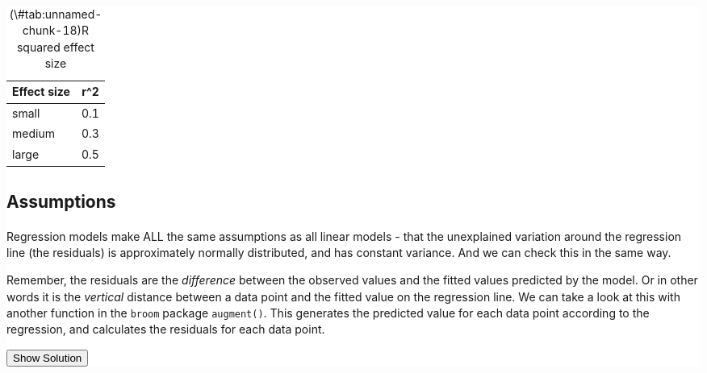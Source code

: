 </div>


<table class="table table-striped" style="width: auto !important; ">
<caption>(\#tab:unnamed-chunk-18)R squared effect size</caption>
 <thead>
  <tr>
   <th style="text-align:left;"> Effect size </th>
   <th style="text-align:right;"> r^2 </th>
  </tr>
 </thead>
<tbody>
  <tr>
   <td style="text-align:left;"> small </td>
   <td style="text-align:right;"> 0.1 </td>
  </tr>
  <tr>
   <td style="text-align:left;"> medium </td>
   <td style="text-align:right;"> 0.3 </td>
  </tr>
  <tr>
   <td style="text-align:left;"> large </td>
   <td style="text-align:right;"> 0.5 </td>
  </tr>
</tbody>
</table>

## Assumptions

Regression models make ALL the same assumptions as all linear models - that the unexplained variation around the regression line (the residuals) is approximately normally distributed, and has constant variance. And we can check this in the same way.

Remember, the residuals are the *difference* between the observed values and the fitted values predicted by the model. Or in other words it is the *vertical* distance between a data point and the fitted value on the regression line. We can take a look at this with another function in the `broom` package `augment()`. This generates the predicted value for each data point according to the regression, and calculates the residuals for each data point. 

<button id="displayTextunnamed-chunk-19" onclick="javascript:toggle('unnamed-chunk-19');">Show Solution</button>

<div id="toggleTextunnamed-chunk-19" style="display: none"><div class="panel panel-default"><div class="panel-heading panel-heading1"> Solution </div><div class="panel-body"><div class="tab"><button class="tablinksunnamed-chunk-19 active" onclick="javascript:openCode(event, 'option1unnamed-chunk-19', 'unnamed-chunk-19');">Base R</button><button class="tablinksunnamed-chunk-19" onclick="javascript:openCode(event, 'option2unnamed-chunk-19', 'unnamed-chunk-19');"><tt>tidyverse</tt></button></div><div id="option1unnamed-chunk-19" class="tabcontentunnamed-chunk-19">

```r
predict(janka_ls1)

resid(janka_ls1)
```
